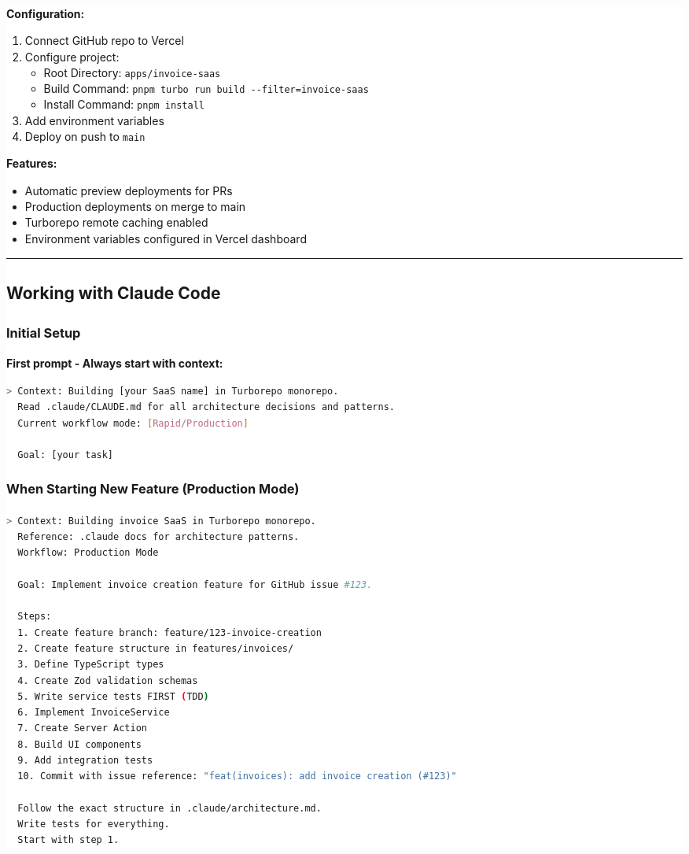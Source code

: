 **Configuration:**
1. Connect GitHub repo to Vercel
2. Configure project:
   - Root Directory: `apps/invoice-saas`
   - Build Command: `pnpm turbo run build --filter=invoice-saas`
   - Install Command: `pnpm install`
3. Add environment variables
4. Deploy on push to `main`

**Features:**
- Automatic preview deployments for PRs
- Production deployments on merge to main
- Turborepo remote caching enabled
- Environment variables configured in Vercel dashboard

---

## Working with Claude Code

### Initial Setup

**First prompt - Always start with context:**
```bash
> Context: Building [your SaaS name] in Turborepo monorepo.
  Read .claude/CLAUDE.md for all architecture decisions and patterns.
  Current workflow mode: [Rapid/Production]

  Goal: [your task]
```

### When Starting New Feature (Production Mode)
```bash
> Context: Building invoice SaaS in Turborepo monorepo.
  Reference: .claude docs for architecture patterns.
  Workflow: Production Mode

  Goal: Implement invoice creation feature for GitHub issue #123.

  Steps:
  1. Create feature branch: feature/123-invoice-creation
  2. Create feature structure in features/invoices/
  3. Define TypeScript types
  4. Create Zod validation schemas
  5. Write service tests FIRST (TDD)
  6. Implement InvoiceService
  7. Create Server Action
  8. Build UI components
  9. Add integration tests
  10. Commit with issue reference: "feat(invoices): add invoice creation (#123)"

  Follow the exact structure in .claude/architecture.md.
  Write tests for everything.
  Start with step 1.
```
